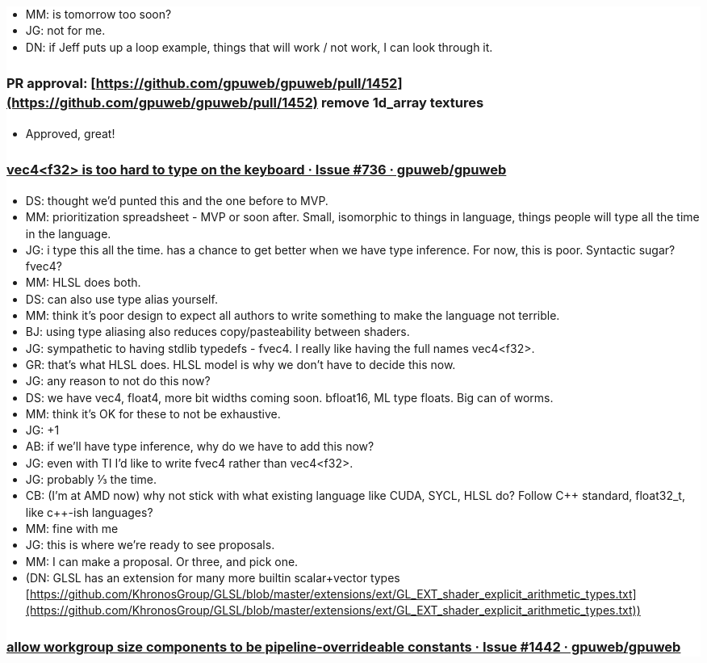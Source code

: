 *   MM: is tomorrow too soon?
*   JG: not for me.
*   DN: if Jeff puts up a loop example, things that will work / not work, I can look through it.


### PR approval: [https://github.com/gpuweb/gpuweb/pull/1452](https://github.com/gpuweb/gpuweb/pull/1452) remove 1d_array textures



*   Approved, great!


### [vec4&lt;f32> is too hard to type on the keyboard · Issue #736 · gpuweb/gpuweb](https://github.com/gpuweb/gpuweb/issues/736)



*   DS: thought we’d punted this and the one before to MVP.
*   MM: prioritization spreadsheet - MVP or soon after. Small, isomorphic to things in language, things people will type all the time in the language.
*   JG: i type this all the time. has a chance to get better when we have type inference. For now, this is poor. Syntactic sugar? fvec4?
*   MM: HLSL does both.
*   DS: can also use type alias yourself.
*   MM: think it’s poor design to expect all authors to write something to make the language not terrible.
*   BJ: using type aliasing also reduces copy/pasteability between shaders.
*   JG: sympathetic to having stdlib typedefs - fvec4. I really like having the full names vec4&lt;f32>.
*   GR: that’s what HLSL does. HLSL model is why we don’t have to decide this now.
*   JG: any reason to not do this now?
*   DS: we have vec4, float4, more bit widths coming soon. bfloat16, ML type floats. Big can of worms.
*   MM: think it’s OK for these to not be exhaustive.
*   JG: +1
*   AB: if we’ll have type inference, why do we have to add this now?
*   JG: even with TI I’d like to write fvec4 rather than vec4&lt;f32>.
*   JG: probably ⅓ the time.
*   CB: (I’m at AMD now) why not stick with what existing language like CUDA, SYCL, HLSL do? Follow C++ standard, float32_t, like c++-ish languages?
*   MM: fine with me
*   JG: this is where we’re ready to see proposals.
*   MM: I can make a proposal. Or three, and pick one.
*   (DN: GLSL has an extension for many  more builtin scalar+vector types [https://github.com/KhronosGroup/GLSL/blob/master/extensions/ext/GL_EXT_shader_explicit_arithmetic_types.txt](https://github.com/KhronosGroup/GLSL/blob/master/extensions/ext/GL_EXT_shader_explicit_arithmetic_types.txt))


### [allow workgroup size components to be pipeline-overrideable constants · Issue #1442 · gpuweb/gpuweb](https://github.com/gpuweb/gpuweb/issues/1442)
